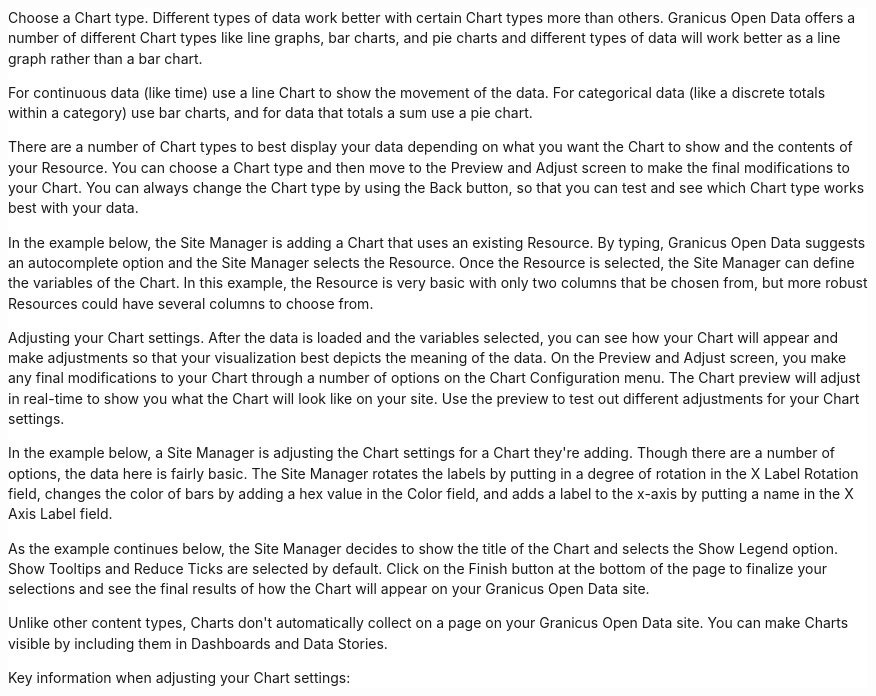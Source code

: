 
Choose a Chart type. Different types of data work better with certain Chart types more than others. Granicus Open Data offers a number of different Chart types like line graphs, bar charts, and pie charts and different types of data will work better as a line graph rather than a bar chart. 

For continuous data (like time) use a line Chart to show the movement of the data. For categorical data (like a discrete totals within a category) use bar charts, and for data that totals a sum use a pie chart.

There are a number of Chart types to best display your data depending on what you want the Chart to show and the contents of your Resource. You can choose a Chart type and then move to the Preview and Adjust screen to make the final modifications to your Chart. You can always change the Chart type by using the Back button, so that you can test and see which Chart type works best with your data.

 



 

In the example below, the Site Manager is adding a Chart that uses an existing Resource. By typing, Granicus Open Data suggests an autocomplete option and the Site Manager selects the Resource. Once the Resource is selected, the Site Manager can define the variables of the Chart. In this example, the Resource is very basic with only two columns that be chosen from, but more robust Resources could have several columns to choose from. 

 



 

Adjusting your Chart settings. After the data is loaded and the variables selected, you can see how your Chart will appear and make adjustments so that your visualization best depicts the meaning of the data. On the Preview and Adjust screen, you make any final modifications to your Chart through a number of options on the Chart Configuration menu. The Chart preview will adjust in real-time to show you what the Chart will look like on your site. Use the preview to test out different adjustments for your Chart settings. 

In the example below, a Site Manager is adjusting the Chart settings for a Chart they're adding. Though there are a number of options, the data here is fairly basic. The Site Manager rotates the labels by putting in a degree of rotation in the X Label Rotation field, changes the color of bars by adding a hex value in the Color field, and adds a label to the x-axis by putting a name in the X Axis Label field. 

 



 

As the example continues below, the Site Manager decides to show the title of the Chart and selects the Show Legend option. Show Tooltips and Reduce Ticks are selected by default. Click on the Finish button at the bottom of the page to finalize your selections and see the final results of how the Chart will appear on your Granicus Open Data site.

Unlike other content types, Charts don't automatically collect on a page on your Granicus Open Data site. You can make Charts visible by including them in Dashboards and Data Stories. 

 



 

Key information when adjusting your Chart settings:
